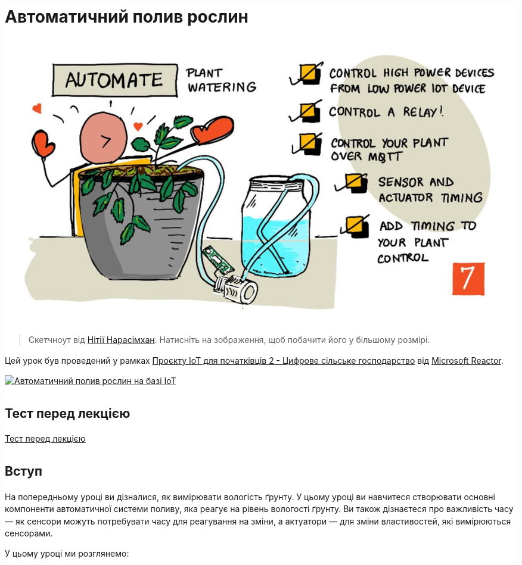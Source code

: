 
# Автоматичний полив рослин

![Скетчноут із загальним оглядом цього уроку](../../../../../translated_images/lesson-7.30b5f577d3cb8e031238751475cb519c7d6dbaea261b5df4643d086ffb2a03bb.uk.jpg)

> Скетчноут від [Нітії Нарасімхан](https://github.com/nitya). Натисніть на зображення, щоб побачити його у більшому розмірі.

Цей урок був проведений у рамках [Проєкту IoT для початківців 2 - Цифрове сільське господарство](https://youtube.com/playlist?list=PLmsFUfdnGr3yCutmcVg6eAUEfsGiFXgcx) від [Microsoft Reactor](https://developer.microsoft.com/reactor/?WT.mc_id=academic-17441-jabenn).

[![Автоматичний полив рослин на базі IoT](https://img.youtube.com/vi/g9FfZwv9R58/0.jpg)](https://youtu.be/g9FfZwv9R58)

## Тест перед лекцією

[Тест перед лекцією](https://black-meadow-040d15503.1.azurestaticapps.net/quiz/13)

## Вступ

На попередньому уроці ви дізналися, як вимірювати вологість ґрунту. У цьому уроці ви навчитеся створювати основні компоненти автоматичної системи поливу, яка реагує на рівень вологості ґрунту. Ви також дізнаєтеся про важливість часу — як сенсори можуть потребувати часу для реагування на зміни, а актуатори — для зміни властивостей, які вимірюються сенсорами.

У цьому уроці ми розглянемо:

